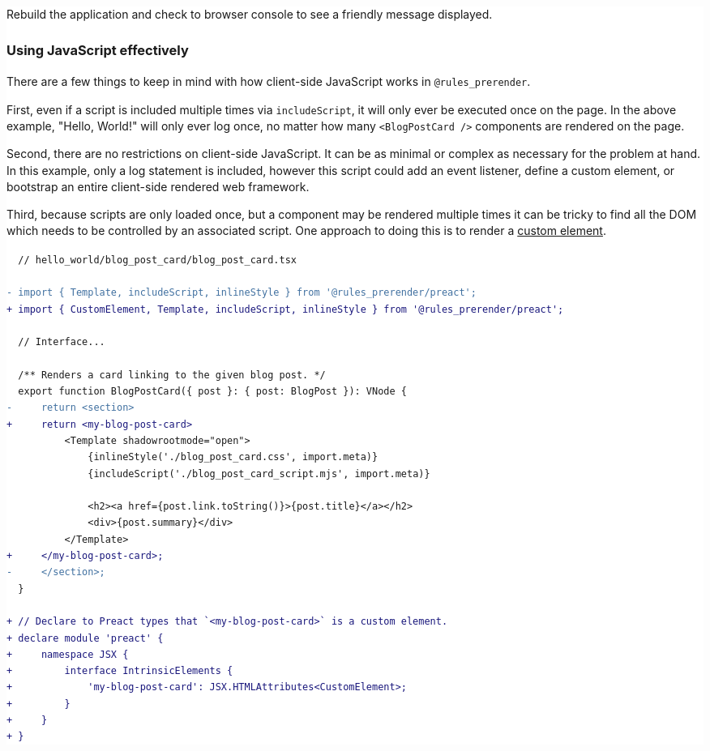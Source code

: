 Rebuild the application and check to browser console to see a friendly message
displayed.

### Using JavaScript effectively

There are a few things to keep in mind with how client-side JavaScript works in
`@rules_prerender`.

First, even if a script is included multiple times via `includeScript`, it will
only ever be executed once on the page. In the above example, "Hello, World!"
will only ever log once, no matter how many `<BlogPostCard />` components are
rendered on the page.

Second, there are no restrictions on client-side JavaScript. It can be as
minimal or complex as necessary for the problem at hand. In this example, only
a log statement is included, however this script could add an event listener,
define a custom element, or bootstrap an entire client-side rendered web
framework.

Third, because scripts are only loaded once, but a component may be rendered
multiple times it can be tricky to find all the DOM which needs to be controlled
by an associated script. One approach to doing this is to render a
[custom element](https://developer.mozilla.org/en-US/docs/Web/API/Web_components/Using_custom_elements).

```diff
  // hello_world/blog_post_card/blog_post_card.tsx

- import { Template, includeScript, inlineStyle } from '@rules_prerender/preact';
+ import { CustomElement, Template, includeScript, inlineStyle } from '@rules_prerender/preact';

  // Interface...

  /** Renders a card linking to the given blog post. */
  export function BlogPostCard({ post }: { post: BlogPost }): VNode {
-     return <section>
+     return <my-blog-post-card>
          <Template shadowrootmode="open">
              {inlineStyle('./blog_post_card.css', import.meta)}
              {includeScript('./blog_post_card_script.mjs', import.meta)}

              <h2><a href={post.link.toString()}>{post.title}</a></h2>
              <div>{post.summary}</div>
          </Template>
+     </my-blog-post-card>;
-     </section>;
  }

+ // Declare to Preact types that `<my-blog-post-card>` is a custom element.
+ declare module 'preact' {
+     namespace JSX {
+         interface IntrinsicElements {
+             'my-blog-post-card': JSX.HTMLAttributes<CustomElement>;
+         }
+     }
+ }
```
